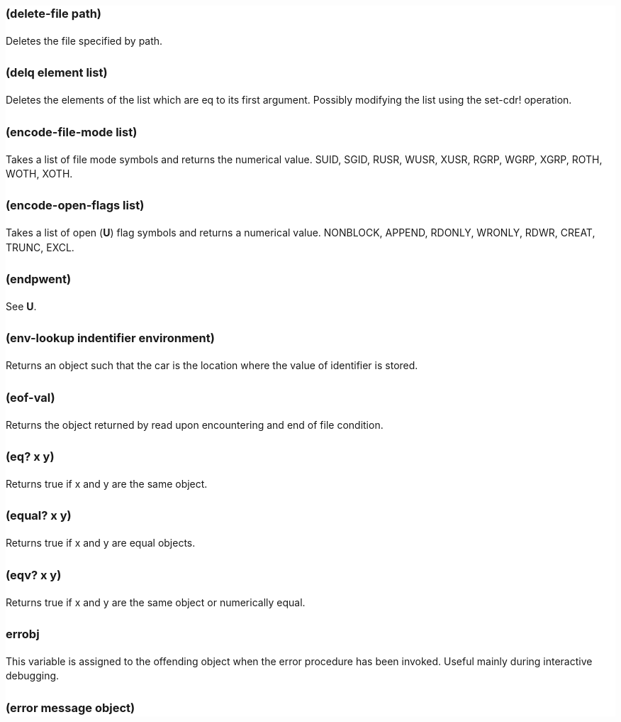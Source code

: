 ### (delete-file path)

Deletes the file specified by path.

### (delq element list)

Deletes the elements of the list which are eq to its first argument.
Possibly modifying the list using the set-cdr! operation.

### (encode-file-mode list)

Takes a list of file mode symbols and returns the numerical value.
SUID, SGID, RUSR, WUSR, XUSR, RGRP, WGRP, XGRP, ROTH, WOTH, XOTH.

### (encode-open-flags list)

Takes a list of open (**U**)
flag symbols and returns a numerical value.
NONBLOCK, APPEND, RDONLY, WRONLY, RDWR, CREAT, TRUNC, EXCL.

### (endpwent)

See **U**.

### (env-lookup indentifier environment)

Returns an object such that the car is the location where
the value of identifier is stored.

### (eof-val)

Returns the object returned by read upon encountering and end of file
condition.

### (eq? x y)

Returns true if x and y are the same object.

### (equal? x y)

Returns true if x and y are equal objects.

### (eqv? x y)

Returns true if x and y are the same object or numerically equal.

### errobj

This variable is assigned to the offending object when the error
procedure has been invoked. Useful mainly during interactive debugging.

### (error message object)
